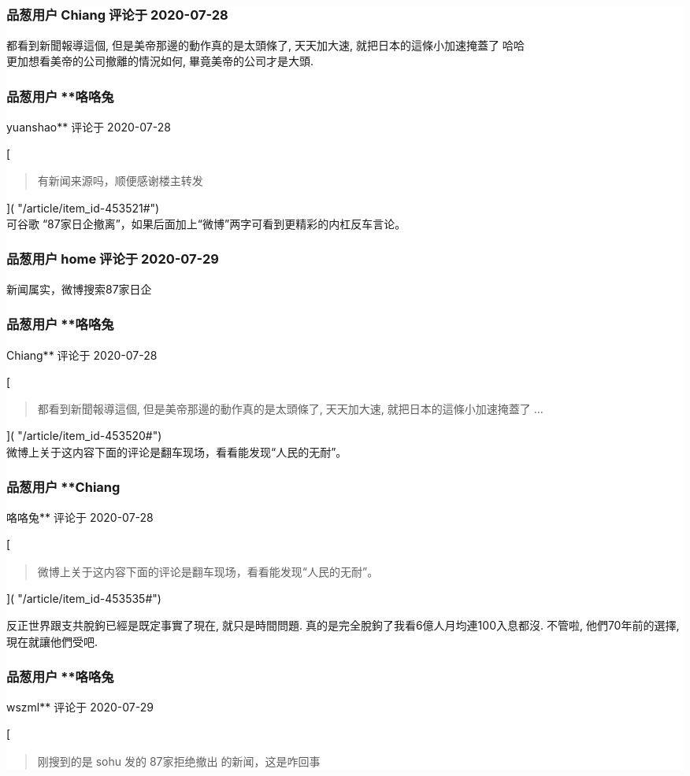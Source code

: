             
### 品葱用户 **Chiang** 评论于 2020-07-28
        
都看到新聞報導這個, 但是美帝那邊的動作真的是太頭條了, 天天加大速, 就把日本的這條小加速掩蓋了 哈哈  
更加想看美帝的公司撤離的情況如何, 畢竟美帝的公司才是大頭.
        


            
### 品葱用户 **咯咯兔 
yuanshao** 评论于 2020-07-28
        
[

> 有新闻来源吗，顺便感谢楼主转发

]( "/article/item_id-453521#")  
可谷歌 “87家日企撤离”，如果后面加上“微博”两字可看到更精彩的内杠反车言论。
        


            
### 品葱用户 **home** 评论于 2020-07-29
        
新闻属实，微博搜索87家日企
        


            
### 品葱用户 **咯咯兔 
Chiang** 评论于 2020-07-28
        
[

> 都看到新聞報導這個, 但是美帝那邊的動作真的是太頭條了, 天天加大速, 就把日本的這條小加速掩蓋了 ...

]( "/article/item_id-453520#")  
微博上关于这内容下面的评论是翻车现场，看看能发现“人民的无耐”。
        


            
### 品葱用户 **Chiang 
咯咯兔** 评论于 2020-07-28
        
[

> 微博上关于这内容下面的评论是翻车现场，看看能发现“人民的无耐”。

]( "/article/item_id-453535#")  
  
反正世界跟支共脫鉤已經是既定事實了現在, 就只是時間問題. 真的是完全脫鉤了我看6億人月均連100入息都沒. 不管啦, 他們70年前的選擇, 現在就讓他們受吧.
        


            
### 品葱用户 **咯咯兔 
wszml** 评论于 2020-07-29
        
[

> 刚搜到的是 sohu 发的 87家拒绝撤出 的新闻，这是咋回事
